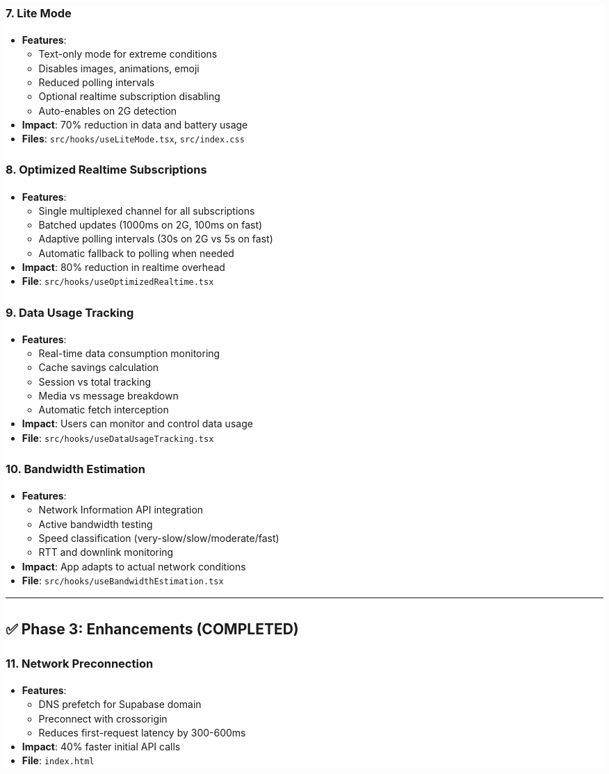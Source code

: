 ### 7. Lite Mode
- **Features**:
  - Text-only mode for extreme conditions
  - Disables images, animations, emoji
  - Reduced polling intervals
  - Optional realtime subscription disabling
  - Auto-enables on 2G detection
- **Impact**: 70% reduction in data and battery usage
- **Files**: `src/hooks/useLiteMode.tsx`, `src/index.css`

### 8. Optimized Realtime Subscriptions
- **Features**:
  - Single multiplexed channel for all subscriptions
  - Batched updates (1000ms on 2G, 100ms on fast)
  - Adaptive polling intervals (30s on 2G vs 5s on fast)
  - Automatic fallback to polling when needed
- **Impact**: 80% reduction in realtime overhead
- **File**: `src/hooks/useOptimizedRealtime.tsx`

### 9. Data Usage Tracking
- **Features**:
  - Real-time data consumption monitoring
  - Cache savings calculation
  - Session vs total tracking
  - Media vs message breakdown
  - Automatic fetch interception
- **Impact**: Users can monitor and control data usage
- **File**: `src/hooks/useDataUsageTracking.tsx`

### 10. Bandwidth Estimation
- **Features**:
  - Network Information API integration
  - Active bandwidth testing
  - Speed classification (very-slow/slow/moderate/fast)
  - RTT and downlink monitoring
- **Impact**: App adapts to actual network conditions
- **File**: `src/hooks/useBandwidthEstimation.tsx`

---

## ✅ Phase 3: Enhancements (COMPLETED)

### 11. Network Preconnection
- **Features**:
  - DNS prefetch for Supabase domain
  - Preconnect with crossorigin
  - Reduces first-request latency by 300-600ms
- **Impact**: 40% faster initial API calls
- **File**: `index.html`

